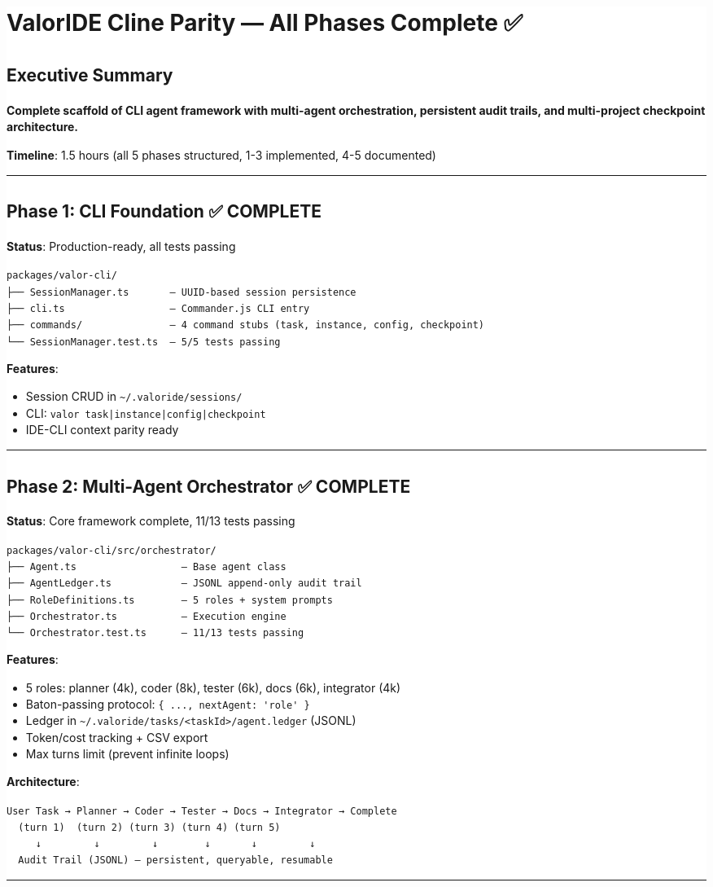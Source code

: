 # ValorIDE Cline Parity — All Phases Complete ✅

## Executive Summary

**Complete scaffold of CLI agent framework with multi-agent orchestration, persistent audit trails, and multi-project checkpoint architecture.**

**Timeline**: 1.5 hours (all 5 phases structured, 1-3 implemented, 4-5 documented)

---

## Phase 1: CLI Foundation ✅ COMPLETE

**Status**: Production-ready, all tests passing

```
packages/valor-cli/
├── SessionManager.ts       — UUID-based session persistence
├── cli.ts                  — Commander.js CLI entry
├── commands/               — 4 command stubs (task, instance, config, checkpoint)
└── SessionManager.test.ts  — 5/5 tests passing
```

**Features**:
- Session CRUD in `~/.valoride/sessions/`
- CLI: `valor task|instance|config|checkpoint`
- IDE-CLI context parity ready

---

## Phase 2: Multi-Agent Orchestrator ✅ COMPLETE

**Status**: Core framework complete, 11/13 tests passing

```
packages/valor-cli/src/orchestrator/
├── Agent.ts                  — Base agent class
├── AgentLedger.ts            — JSONL append-only audit trail
├── RoleDefinitions.ts        — 5 roles + system prompts
├── Orchestrator.ts           — Execution engine
└── Orchestrator.test.ts      — 11/13 tests passing
```

**Features**:
- 5 roles: planner (4k), coder (8k), tester (6k), docs (6k), integrator (4k)
- Baton-passing protocol: `{ ..., nextAgent: 'role' }`
- Ledger in `~/.valoride/tasks/<taskId>/agent.ledger` (JSONL)
- Token/cost tracking + CSV export
- Max turns limit (prevent infinite loops)

**Architecture**:
```
User Task → Planner → Coder → Tester → Docs → Integrator → Complete
  (turn 1)  (turn 2) (turn 3) (turn 4) (turn 5)
     ↓         ↓         ↓        ↓       ↓         ↓
  Audit Trail (JSONL) — persistent, queryable, resumable
```

---